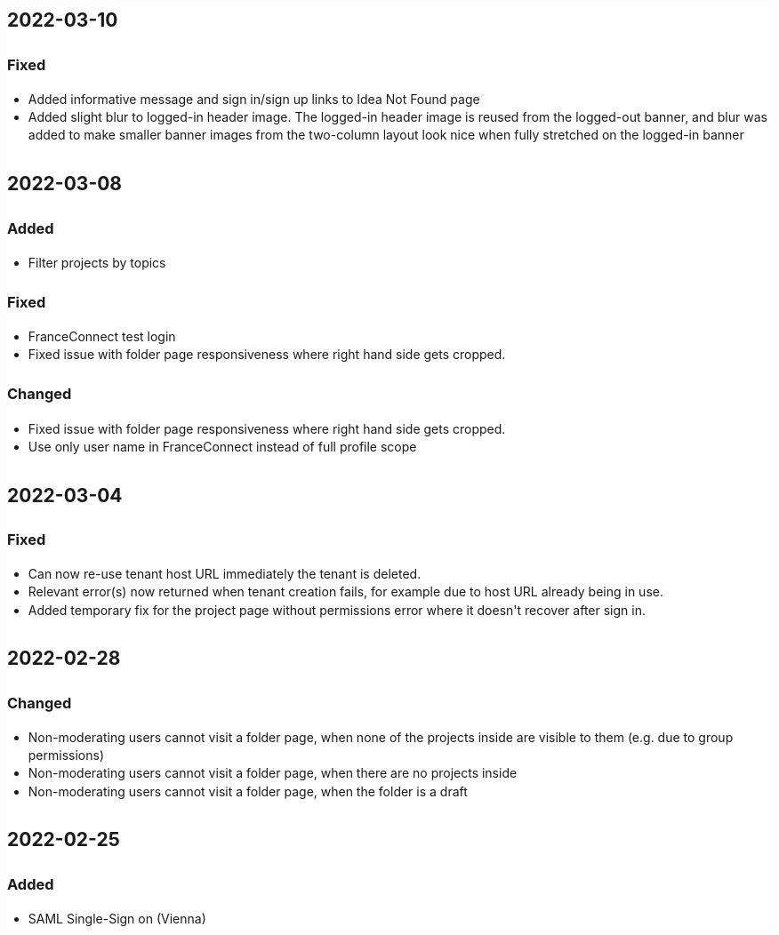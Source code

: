 ## 2022-03-10

### Fixed

- Added informative message and sign in/sign up links to Idea Not Found page
- Added slight blur to logged-in header image. The logged-in header image is reused from the logged-out banner, and blur was added to make smaller banner images from the two-column layout look nice when fully stretched on the logged-in banner

## 2022-03-08

### Added

- Filter projects by topics

### Fixed

- FranceConnect test login
- Fixed issue with folder page responsiveness where right hand side gets cropped.

### Changed

- Fixed issue with folder page responsiveness where right hand side gets cropped.
- Use only user name in FranceConnect instead of full profile scope

## 2022-03-04

### Fixed

- Can now re-use tenant host URL immediately the tenant is deleted.
- Relevant error(s) now returned when tenant creation fails, for example due to host URL already being in use.
- Added temporary fix for the project page without permissions error where it doesn't recover after sign in.

## 2022-02-28

### Changed

- Non-moderating users cannot visit a folder page, when none of the projects inside are visible to them (e.g. due to group permissions)
- Non-moderating users cannot visit a folder page, when there are no projects inside
- Non-moderating users cannot visit a folder page, when the folder is a draft

## 2022-02-25

### Added

- SAML Single-Sign on (Vienna)
